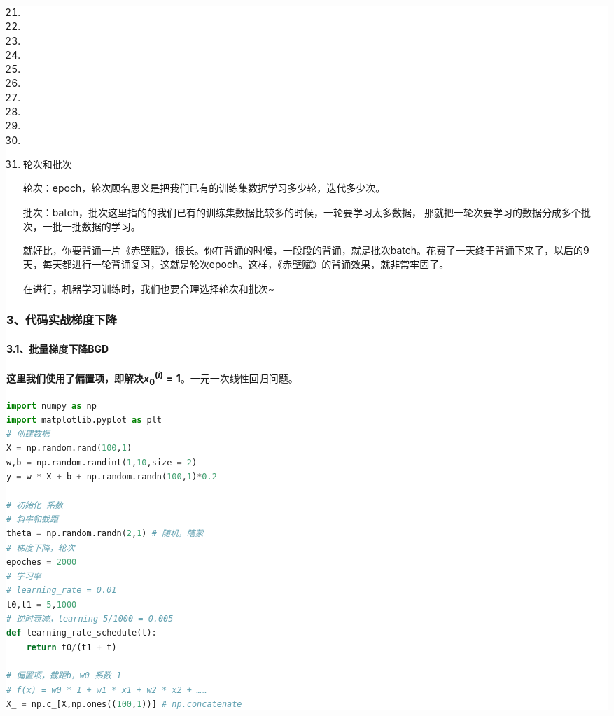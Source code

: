 21. 

22. 

23. 

24. 

25. 

26. 

27. 

28. 

29. 

30. 

31. 轮次和批次

    轮次：epoch，轮次顾名思义是把我们已有的训练集数据学习多少轮，迭代多少次。

    批次：batch，批次这里指的的我们已有的训练集数据比较多的时候，一轮要学习太多数据， 那就把一轮次要学习的数据分成多个批次，一批一批数据的学习。

    

    

    就好比，你要背诵一片《赤壁赋》，很长。你在背诵的时候，一段段的背诵，就是批次batch。花费了一天终于背诵下来了，以后的9天，每天都进行一轮背诵复习，这就是轮次epoch。这样，《赤壁赋》的背诵效果，就非常牢固了。

    在进行，机器学习训练时，我们也要合理选择轮次和批次~















### 3、代码实战梯度下降

#### 3.1、批量梯度下降BGD

**这里我们使用了偏置项，即解决$x_0^{(i)} = 1$**。一元一次线性回归问题。

```Python
import numpy as np
import matplotlib.pyplot as plt
# 创建数据
X = np.random.rand(100,1)
w,b = np.random.randint(1,10,size = 2)
y = w * X + b + np.random.randn(100,1)*0.2

# 初始化 系数
# 斜率和截距
theta = np.random.randn(2,1) # 随机，瞎蒙
# 梯度下降，轮次
epoches = 2000
# 学习率
# learning_rate = 0.01
t0,t1 = 5,1000
# 逆时衰减，learning 5/1000 = 0.005
def learning_rate_schedule(t):
    return t0/(t1 + t)

# 偏置项，截距b，w0 系数 1
# f(x) = w0 * 1 + w1 * x1 + w2 * x2 + ……
X_ = np.c_[X,np.ones((100,1))] # np.concatenate

```